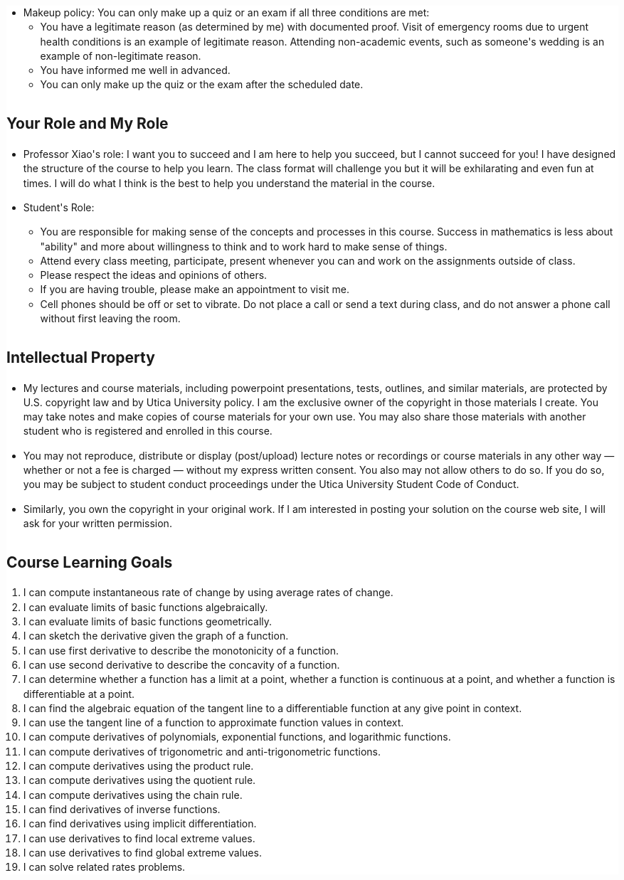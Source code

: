  * Makeup policy: You can only make up a quiz or an exam if all three conditions are met:
   * You have a legitimate reason (as determined by me) with documented proof. Visit of emergency rooms due to urgent health conditions is an example of legitimate reason. Attending non-academic events, such as someone's wedding is an example of non-legitimate reason.
   * You have informed me well in advanced.
   * You can only make up the quiz or the exam after the scheduled date.
 
## Your Role and My Role
 
 * Professor Xiao's role: I want you to succeed and I am here to help you succeed, but I cannot succeed for you! I have designed the structure of the course to help you learn. The class format will challenge you but it will be exhilarating and even fun at times. I will do what I think is the best to help you understand the material in the course.
 
 * Student's Role:
   * You are responsible for making sense of the concepts and processes in this course. Success in mathematics is less about "ability" and more about willingness to think and to work hard to make sense of things.
   * Attend every class meeting, participate, present whenever you can and work on the assignments outside of class.
   * Please respect the ideas and opinions of others.
   * If you are having trouble, please make an appointment to visit me.
   * Cell phones should be off or set to vibrate. Do not place a call or send a text during class, and do not answer a phone call without first leaving the room.

## Intellectual Property

 * My lectures and course materials, including powerpoint presentations, tests, outlines, and similar materials, are protected by U.S. copyright law and by Utica University policy. I am the exclusive owner of the copyright in those materials I create. You may take notes and make copies of course materials for your own use. You may also share those materials with another student who is registered and enrolled in this course.

 * You may not reproduce, distribute or display (post/upload) lecture notes or recordings or course materials in any other way — whether or not a fee is charged — without my express written consent. You also may not allow others to do so. If you do so, you may be subject to student conduct proceedings under the Utica University Student Code of Conduct.

 * Similarly, you own the copyright in your original work. If I am interested in posting your solution on the course web site, I will ask for your written permission.



## Course Learning Goals
  1. I can compute instantaneous rate of change by using average rates of change.
  2. I can evaluate limits of basic functions algebraically.
  3. I can evaluate limits of basic functions geometrically.
  4. I can sketch the derivative given the graph of a function.
  5. I can use first derivative to describe the monotonicity of a function.
  6. I can use second derivative to describe the concavity of a function.
  7. I can determine whether a function has a limit at a point, whether a function is continuous at a point, and whether a function is differentiable at a point.
  8. I can find the algebraic equation of the tangent line to a differentiable function at any give point in context.
  9. I can use the tangent line of a function to approximate function values in context.
  10. I can compute derivatives of polynomials, exponential functions, and logarithmic functions.
  11. I can compute derivatives of trigonometric and anti-trigonometric functions.
  12. I can compute derivatives using the product rule.
  13. I can compute derivatives using the quotient rule.
  14. I can compute derivatives using the chain rule.
  15. I can find derivatives of inverse functions.
  16. I can find derivatives using implicit differentiation.
  17. I can use derivatives to find local extreme values.
  18. I can use derivatives to find global extreme values.
  19. I can solve related rates problems.